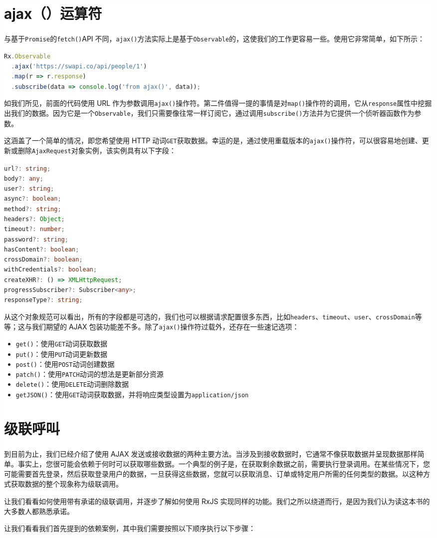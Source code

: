# ajax（）运算符

与基于`Promise`的`fetch()`API 不同，`ajax()`方法实际上是基于`Observable`的，这使我们的工作更容易一些。使用它非常简单，如下所示：

```ts
Rx.Observable
  .ajax('https://swapi.co/api/people/1')
  .map(r => r.response)
  .subscribe(data => console.log('from ajax()', data));
```

如我们所见，前面的代码使用 URL 作为参数调用`ajax()`操作符。第二件值得一提的事情是对`map()`操作符的调用，它从`response`属性中挖掘出我们的数据。因为它是一个`Observable`，我们只需要像往常一样订阅它，通过调用`subscribe()`方法并为它提供一个侦听器函数作为参数。

这涵盖了一个简单的情况，即您希望使用 HTTP 动词`GET`获取数据。幸运的是，通过使用重载版本的`ajax()`操作符，可以很容易地创建、更新或删除`AjaxRequest`对象实例，该实例具有以下字段：

```ts
url?: string;
body?: any;
user?: string;
async?: boolean;
method?: string;
headers?: Object;
timeout?: number;
password?: string;
hasContent?: boolean;
crossDomain?: boolean;
withCredentials?: boolean;
createXHR?: () => XMLHttpRequest;
progressSubscriber?: Subscriber<any>;
responseType?: string;
```

从这个对象规范可以看出，所有的字段都是可选的，我们也可以根据请求配置很多东西，比如`headers`、`timeout`、`user`、`crossDomain`等等；这与我们期望的 AJAX 包装功能差不多。除了`ajax()`操作符过载外，还存在一些速记选项：

*   `get()`：使用`GET`动词获取数据
*   `put()`：使用`PUT`动词更新数据
*   `post()`：使用`POST`动词创建数据
*   `patch()`：使用`PATCH`动词的想法是更新部分资源
*   `delete()`：使用`DELETE`动词删除数据
*   `getJSON()`：使用`GET`动词获取数据，并将响应类型设置为`application/json`

# 级联呼叫

到目前为止，我们已经介绍了使用 AJAX 发送或接收数据的两种主要方法。当涉及到接收数据时，它通常不像获取数据并呈现数据那样简单。事实上，您很可能会依赖于何时可以获取哪些数据。一个典型的例子是，在获取剩余数据之前，需要执行登录调用。在某些情况下，您可能需要首先登录，然后获取登录用户的数据，一旦获得这些数据，您就可以获取消息、订单或特定用户所需的任何类型的数据。以这种方式获取数据的整个现象称为级联调用。

让我们看看如何使用带有承诺的级联调用，并逐步了解如何使用 RxJS 实现同样的功能。我们之所以绕道而行，是因为我们认为读这本书的大多数人都熟悉承诺。

让我们看看我们首先提到的依赖案例，其中我们需要按照以下顺序执行以下步骤：
